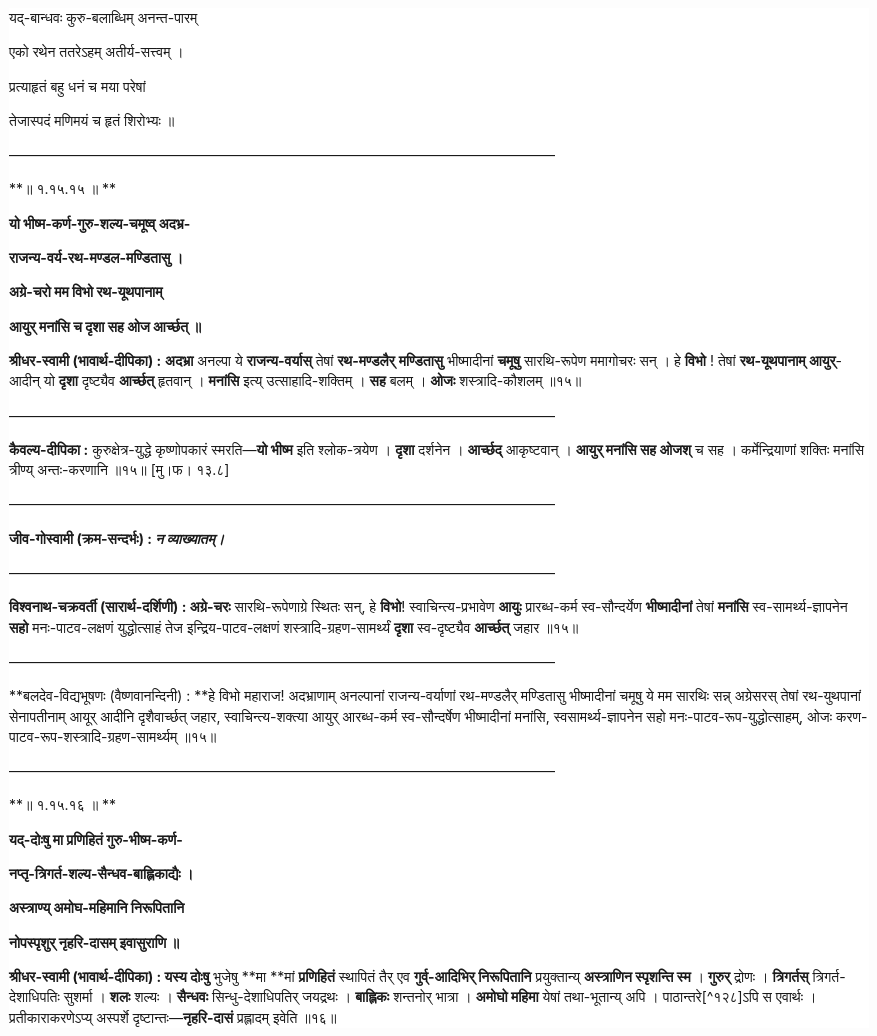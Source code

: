 यद्-बान्धवः कुरु-बलाब्धिम् अनन्त-पारम्

एको रथेन ततरेऽहम् अतीर्य-सत्त्वम् ।

प्रत्याहृतं बहु धनं च मया परेषां

तेजास्पदं मणिमयं च हृतं शिरोभ्यः ॥

———————————————————————————————————————

**॥ १.१५.१५ ॥ **

**यो भीष्म-कर्ण-गुरु-शल्य-चमूष्व् अदभ्र-**

**राजन्य-वर्य-रथ-मण्डल-मण्डितासु ।**

**अग्रे-चरो मम विभो रथ-यूथपानाम्**

**आयुर् मनांसि च दृशा सह ओज आर्च्छत् ॥**

**श्रीधर-स्वामी (भावार्थ-दीपिका) :** **अदभ्रा** अनल्पा ये **राजन्य-वर्यास्** तेषां **रथ-मण्डलैर्** **मण्डितासु** भीष्मादीनां **चमूषु** सारथि-रूपेण ममागोचरः सन् । हे **विभो** ! तेषां **रथ-यूथपानाम् आयुर्**-आदीन् यो **दृशा** दृष्ट्यैव **आर्च्छत्** हृतवान् । **मनांसि** इत्य् उत्साहादि-शक्तिम् । **सह** बलम् । **ओजः** शस्त्रादि-कौशलम् ॥१५॥

———————————————————————————————————————

**कैवल्य-दीपिका :** कुरुक्षेत्र-युद्धे कृष्णोपकारं स्मरति—**यो भीष्म** इति श्लोक-त्रयेण । **दृशा** दर्शनेन । **आर्च्छद्** आकृष्टवान् ।  **आयुर् मनांसि सह ओजश्** च सह । कर्मेन्द्रियाणां शक्तिः मनांसि त्रीण्य् अन्तः-करणानि ॥१५॥ [मु।फ। १३.८]

———————————————————————————————————————

**जीव-गोस्वामी (क्रम-सन्दर्भः) : _न व्याख्यातम्।_**

———————————————————————————————————————

**विश्वनाथ-चक्रवर्ती (सारार्थ-दर्शिणी) : अग्रे-चरः** सारथि-रूपेणाग्रे स्थितः सन्, हे **विभो**! स्वाचिन्त्य-प्रभावेण **आयुः** प्रारब्ध-कर्म स्व-सौन्दर्येण **भीष्मादीनां** तेषां **मनांसि** स्व-सामर्थ्य-ज्ञापनेन **सहो** मनः-पाटव-लक्षणं युद्धोत्साहं तेज इन्द्रिय-पाटव-लक्षणं शस्त्रादि-ग्रहण-सामर्थ्यं **दृशा** स्व-दृष्ट्यैव **आर्च्छत्** जहार ॥१५॥

———————————————————————————————————————

**बलदेव-विद्यभूषणः (वैष्णवानन्दिनी) : **हे विभो महाराज! अदभ्राणाम् अनल्पानां राजन्य-वर्याणां रथ-मण्डलैर् मण्डितासु भीष्मादीनां चमूषु ये मम सारथिः सन्न् अग्रेसरस् तेषां रथ-युथपानां सेनापतीनाम् आयूर् आदीनि दृशैवार्च्छत् जहार, स्वाचिन्त्य-शक्त्या आयुर् आरब्ध-कर्म स्व-सौन्दर्षेण भीष्मादीनां मनांसि, स्वसामर्थ्य-ज्ञापनेन सहो मनः-पाटव-रूप-युद्धोत्साहम्, ओजः करण-पाटव-रूप-शस्त्रादि-ग्रहण-सामर्थ्यम् ॥१५॥

———————————————————————————————————————

**॥ १.१५.१६ ॥ **

**यद्-दोःषु मा प्रणिहितं गुरु-भीष्म-कर्ण-**

**नप्तृ-त्रिगर्त-शल्य-सैन्धव-बाह्लिकाद्यैः ।**

**अस्त्राण्य् अमोघ-महिमानि निरूपितानि**

**नोपस्पृशुर् नृहरि-दासम् इवासुराणि ॥**

**श्रीधर-स्वामी (भावार्थ-दीपिका) : यस्य दोःषु** भुजेषु **मा **मां **प्रणिहितं** स्थापितं तैर् एव **गुर्व्-आदिभिर् निरूपितानि** प्रयुक्तान्य् **अस्त्राणिन स्पृशन्ति स्म** । **गुरुर्** द्रोणः । **त्रिगर्तस्** त्रिगर्त-देशाधिपतिः सुशर्मा । **शलः** शल्यः । **सैन्धवः** सिन्धु-देशाधिपतिर् जयद्रथः । **बाह्लिकः** शन्तनोर् भात्रा । **अमोघो महिमा** येषां तथा-भूतान्य् अपि । पाठान्तरे[^१२८]ऽपि स एवार्थः । प्रतीकाराकरणेऽप्य् अस्पर्शे दृष्टान्तः—**नृहरि-दासं** प्रह्लादम् इवेति ॥१६॥

